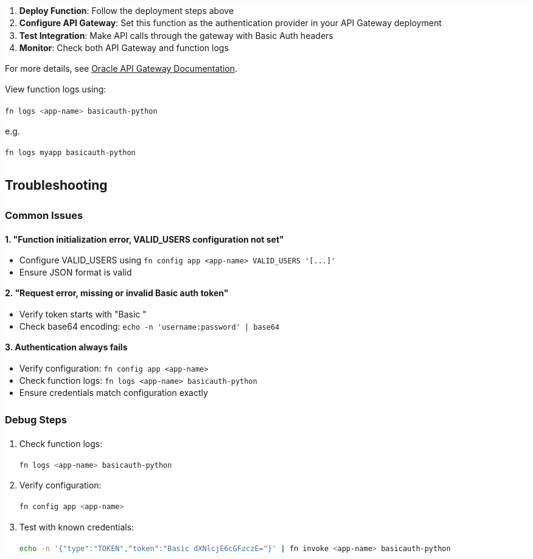 1. **Deploy Function**: Follow the deployment steps above
2. **Configure API Gateway**: Set this function as the authentication provider in your API Gateway deployment
3. **Test Integration**: Make API calls through the gateway with Basic Auth headers
4. **Monitor**: Check both API Gateway and function logs

For more details, see [Oracle API Gateway Documentation](https://docs.oracle.com/en-us/iaas/Content/APIGateway/Concepts/apigatewayoverview.htm).

View function logs using:

```bash
fn logs <app-name> basicauth-python
```

e.g.

```bash
fn logs myapp basicauth-python
```

## Troubleshooting

### Common Issues

**1. "Function initialization error, VALID_USERS configuration not set"**

- Configure VALID_USERS using `fn config app <app-name> VALID_USERS '[...]'`
- Ensure JSON format is valid

**2. "Request error, missing or invalid Basic auth token"**

- Verify token starts with "Basic "
- Check base64 encoding: `echo -n 'username:password' | base64`

**3. Authentication always fails**

- Verify configuration: `fn config app <app-name>`
- Check function logs: `fn logs <app-name> basicauth-python`
- Ensure credentials match configuration exactly

### Debug Steps

1. Check function logs:

   ```bash
   fn logs <app-name> basicauth-python
   ```

2. Verify configuration:

   ```bash
   fn config app <app-name>
   ```

3. Test with known credentials:
   ```bash
   echo -n '{"type":"TOKEN","token":"Basic dXNlcjE6cGFzczE="}' | fn invoke <app-name> basicauth-python
   ```

